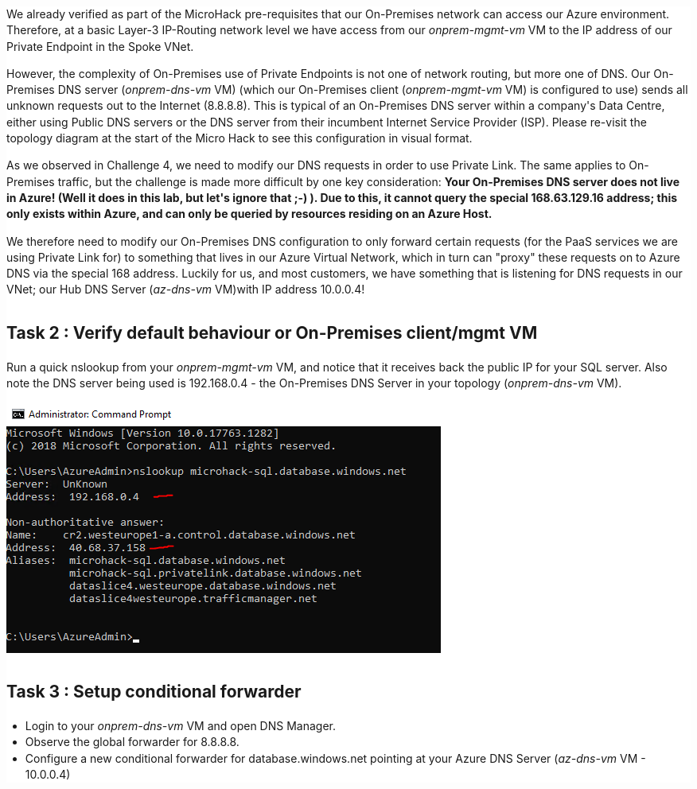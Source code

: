 We already verified as part of the MicroHack pre-requisites that our On-Premises network can access our Azure environment. Therefore, at a basic Layer-3 IP-Routing network level we have access from our *onprem-mgmt-vm* VM to the IP address of our Private Endpoint in the Spoke VNet.

However, the complexity of On-Premises use of Private Endpoints is not one of network routing, but more one of DNS. Our On-Premises DNS server (*onprem-dns-vm* VM) (which our On-Premises client (*onprem-mgmt-vm* VM) is configured to use) sends all unknown requests out to the Internet (8.8.8.8). This is typical of an On-Premises DNS server within a company's Data Centre, either using Public DNS servers or the DNS server from their incumbent Internet Service Provider (ISP). Please re-visit the topology diagram at the start of the Micro Hack to see this configuration in visual format.

As we observed in Challenge 4, we need to modify our DNS requests in order to use Private Link. The same applies to On-Premises traffic, but the challenge is made more difficult by one key consideration: **Your On-Premises DNS server does not live in Azure! (Well it does in this lab, but let's ignore that ;-) ). Due to this, it cannot query the special 168.63.129.16 address; this only exists within Azure, and can only be queried by resources residing on an Azure Host.**

We therefore need to modify our On-Premises DNS configuration to only forward certain requests (for the PaaS services we are using Private Link for) to something that lives in our Azure Virtual Network, which in turn can "proxy" these requests on to Azure DNS via the special 168 address. Luckily for us, and most customers, we have something that is listening for DNS requests in our VNet; our Hub DNS Server (*az-dns-vm* VM)with IP address 10.0.0.4!

## Task 2 :  Verify default behaviour or On-Premises client/mgmt VM

Run a quick nslookup from your *onprem-mgmt-vm* VM, and notice that it receives back the public IP for your SQL server. Also note the DNS server being used is 192.168.0.4 - the On-Premises DNS Server in your topology (*onprem-dns-vm* VM).

![image](images/13.PNG)

## Task 3 :  Setup conditional forwarder

- Login to your *onprem-dns-vm* VM and open DNS Manager. 
- Observe the global forwarder for 8.8.8.8.
- Configure a new conditional forwarder for database.windows.net pointing at your Azure DNS Server (*az-dns-vm* VM - 10.0.0.4)
